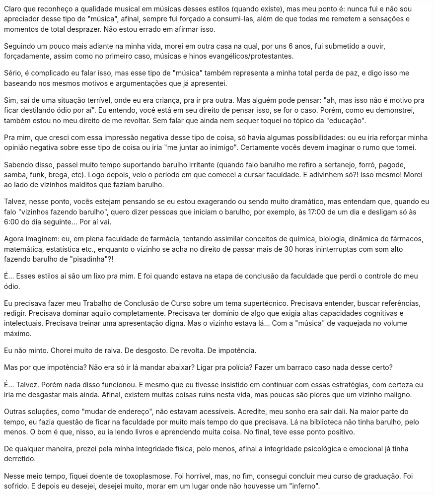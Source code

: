 Claro que reconheço a qualidade musical em músicas desses estilos (quando existe), mas meu ponto é: nunca fui e não sou apreciador desse tipo de "música", afinal, sempre fui forçado a consumi-las, além de que todas me remetem a sensações e momentos de total desprazer. Não estou errado em afirmar isso.

Seguindo um pouco mais adiante na minha vida, morei em outra casa na qual, por uns 6 anos, fui submetido a ouvir, forçadamente, assim como no primeiro caso, músicas e hinos evangélicos/protestantes.

Sério, é complicado eu falar isso, mas esse tipo de "música" também representa a minha total perda de paz, e digo isso me baseando nos mesmos motivos e argumentações que já apresentei.

Sim, saí de uma situação terrível, onde eu era criança, pra ir pra outra. Mas alguém pode pensar: "ah, mas isso não é motivo pra ficar destilando ódio por aí". Eu entendo, você está em seu direito de pensar isso, se for o caso. Porém, como eu demonstrei, também estou no meu direito de me revoltar. Sem falar que ainda nem sequer toquei no tópico da "educação".

Pra mim, que cresci com essa impressão negativa desse tipo de coisa, só havia algumas possibilidades: ou eu iria reforçar minha opinião negativa sobre esse tipo de coisa ou iria "me juntar ao inimigo". Certamente vocês devem imaginar o rumo que tomei.

Sabendo disso, passei muito tempo suportando barulho irritante (quando falo barulho me refiro a sertanejo, forró, pagode, samba, funk, brega, etc). Logo depois, veio o período em que comecei a cursar faculdade. E adivinhem só?! Isso mesmo! Morei ao lado de vizinhos malditos que faziam barulho.

Talvez, nesse ponto, vocês estejam pensando se eu estou exagerando ou sendo muito dramático, mas entendam que, quando eu falo "vizinhos fazendo barulho", quero dizer pessoas que iniciam o barulho, por exemplo, às 17:00 de um dia e desligam só às 6:00 do dia seguinte... Por aí vai.

Agora imaginem: eu, em plena faculdade de farmácia, tentando assimilar conceitos de química, biologia, dinâmica de fármacos, matemática, estatística etc., enquanto o vizinho se acha no direito de passar mais de 30 horas ininterruptas com som alto fazendo barulho de "pisadinha"?!

É... Esses estilos aí são um lixo pra mim. E foi quando estava na etapa de conclusão da faculdade que perdi o controle do meu ódio.

Eu precisava fazer meu Trabalho de Conclusão de Curso sobre um tema supertécnico. Precisava entender, buscar referências, redigir. Precisava dominar aquilo completamente. Precisava ter domínio de algo que exigia altas capacidades cognitivas e intelectuais. Precisava treinar uma apresentação digna. Mas o vizinho estava lá... Com a "música" de vaquejada no volume máximo.

Eu não minto. Chorei muito de raiva. De desgosto. De revolta. De impotência.

Mas por que impotência? Não era só ir lá mandar abaixar? Ligar pra polícia? Fazer um barraco caso nada desse certo?

É... Talvez. Porém nada disso funcionou. E mesmo que eu tivesse insistido em continuar com essas estratégias, com certeza eu iria me desgastar mais ainda. Afinal, existem muitas coisas ruins nesta vida, mas poucas são piores que um vizinho maligno.

Outras soluções, como "mudar de endereço", não estavam acessíveis. Acredite, meu sonho era sair dali. Na maior parte do tempo, eu fazia questão de ficar na faculdade por muito mais tempo do que precisava. Lá na biblioteca não tinha barulho, pelo menos. O bom é que, nisso, eu ia lendo livros e aprendendo muita coisa. No final, teve esse ponto positivo.

De qualquer maneira, prezei pela minha integridade física, pelo menos, afinal a integridade psicológica e emocional já tinha derretido.

Nesse meio tempo, fiquei doente de toxoplasmose. Foi horrível, mas, no fim, consegui concluir meu curso de graduação. Foi sofrido. E depois eu desejei, desejei muito, morar em um lugar onde não houvesse um "inferno".
